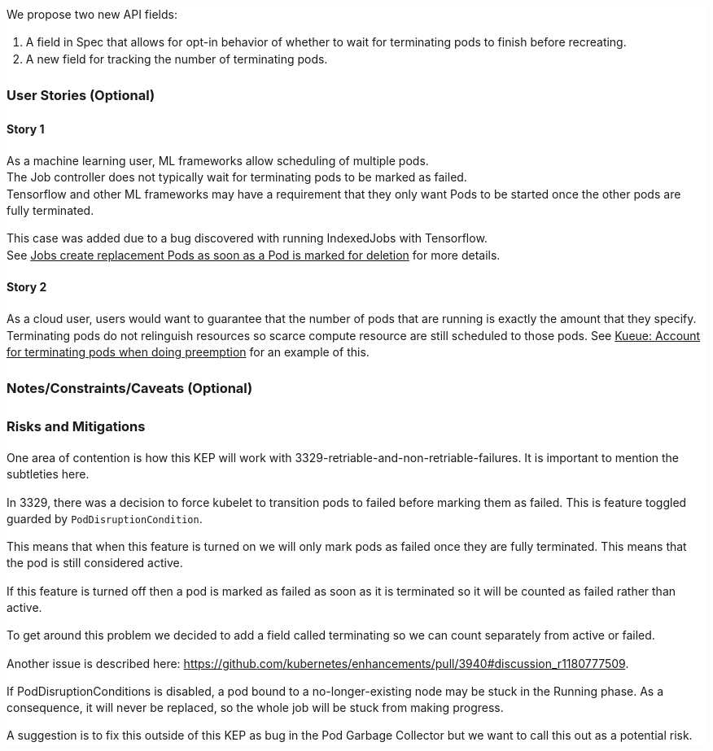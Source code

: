 We propose two new API fields:

1) A field in Spec that allows for opt-in behavior of whether to wait for terminating pods to finish before recreating.
2) A new field for tracking the number of terminating pods.

### User Stories (Optional)

#### Story 1

As a machine learning user, ML frameworks allow scheduling of multiple pods.  
The Job controller does not typically wait for terminating pods to be marked as failed.  
Tensorflow and other ML frameworks may have a requirement that they only want Pods to be started once the other pods are fully terminated.

This case was added due to a bug discovered with running IndexedJobs with Tensorflow.  
See [Jobs create replacement Pods as soon as a Pod is marked for deletion](https://github.com/kubernetes/kubernetes/issues/115844) for more details.

#### Story 2

As a cloud user, users would want to guarantee that the number of pods that are running is exactly the amount that they specify.  
Terminating pods do not relinguish resources so scarce compute resource are still scheduled to those pods.
See [Kueue: Account for terminating pods when doing preemption](https://github.com/kubernetes-sigs/kueue/issues/510) for an example of this.

### Notes/Constraints/Caveats (Optional)

### Risks and Mitigations

One area of contention is how this KEP will work with 3329-retriable-and-non-retriable-failures.  It is important to mention the subtleties here.  

In 3329, there was a decision to force kubelet to transition pods to failed before marking them as failed.  This is feature toggled guarded by `PodDisruptionCondition`.  

This means that when this feature is turned on we will only mark pods as failed once they are fully terminated.  This means that the pod is still considered active.  

If this feature is turned off then a pod is marked as failed as soon as it is terminated so it will be counted as failed rather than active.  

To get around this problem we decided to add a field called terminating so we can count separately from active or failed.  

Another issue is described here: https://github.com/kubernetes/enhancements/pull/3940#discussion_r1180777509.  

If PodDisruptionConditions is disabled, a pod bound to a no-longer-existing node may be stuck in the Running phase. As a consequence, it will never be replaced, so the whole job will be stuck from making progress.

A suggestion is to fix this outside of this KEP as bug in the Pod Garbage Collector but we want to call this out as a potential risk.  
